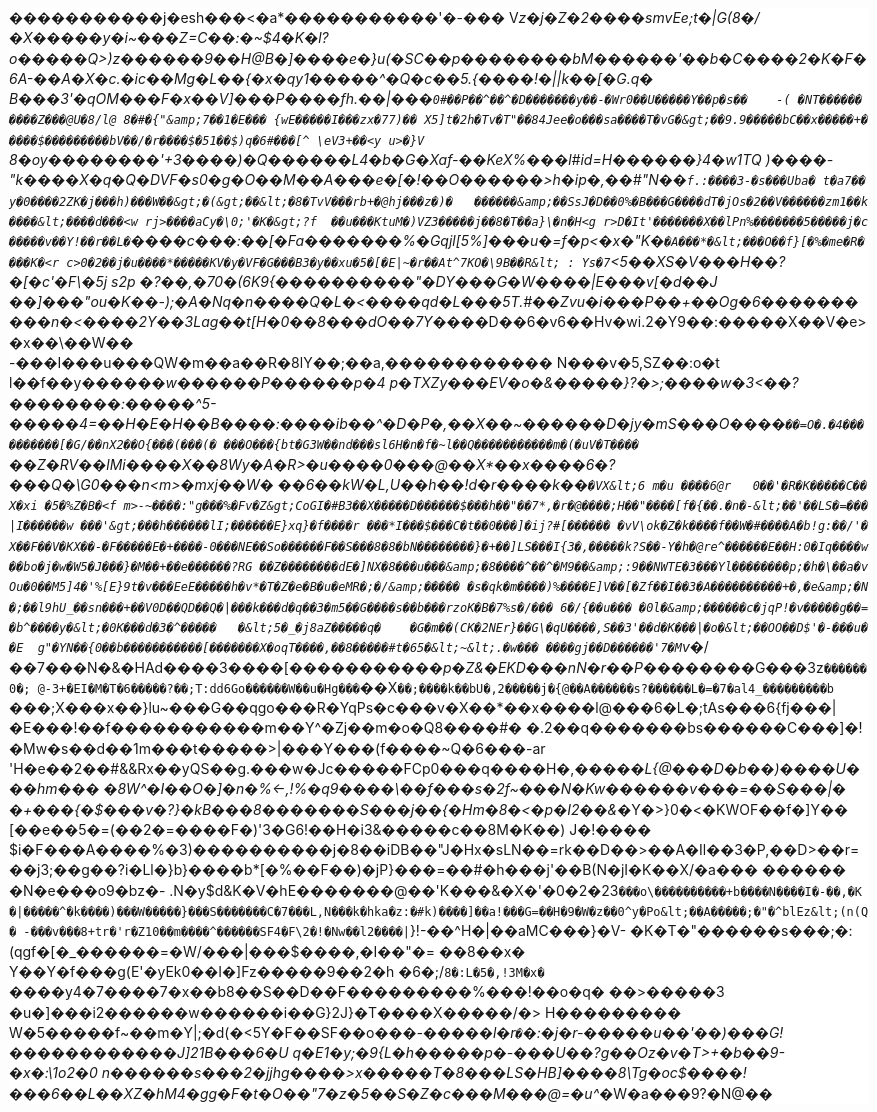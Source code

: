 �����������j�esh���&lt;�a*�����������'�-���
V*z�j�Z�2����smvEe;t�|G(8�/�X�����y�i~���Z=C��:�~$4�K�l?o�����Q&gt;)z������9��H@B�]����e�}u(�SC��p��������bM������'��b�C����2�K�F�6A-��A�X�c.�ic��Mg�L��{�x�qy1�����^�Q�c��5.{����!�||k��[�G.q�
B���3'�qOM���F�x��V]�_��P����fh.��|���`0#��P��^��^�D�������y��-�Wr0��U�����Y��p�s��	-( �NT����������Z���@U�8/l@	8�#�{"&amp;7��1�E���
{wE�����I���zx�77)��
X5]t�2h�Tv�T"��84Jee�o���sa����T�vG�&gt;��9.9�����bC��x�����+�����$���������bV��/�r����$�51��$)q�6#���[^
\eV3+��<y u>�}V`8�oy��������'+3����)�Q������L4�b�G�Xaf-��KeX%���l#id=H������}4�w1TQ )����-"k����X�q�Q�DVF�s0�g�O��M��A���e�[�!��O������&gt;h�ip�,��#"N��`f.:����3-�s���Uba�
t�a7��y�0����2ZK�j���h)���W��&gt;�(&gt;��&lt;�8�TvV���rb+�@hj���z�)�	������&amp;��SsJ�D��0%�B���G����dT�jOs�2��V������zm1��k����&lt;����d���<w rj>����aCy�\0;'�K�&gt;?f	��u���KtuM�)VZ3�����j��8�T��a}\�n�H<g r>D�It'�������X��lPn%�������5�����j�c�����v��Y!��r��L�`����c���:��[�Fa�������%�Gqjl[5%]���u�=f�p&lt;�x�"K�`�A���*�&lt;���O��f}[�%�me�R����K�<r c>0�2��j�u����*�����KV�y�VF�G���B3�y��xu�5�[�E|~�r��At^7KO�\9B��R&lt; :
Ys�7`&lt;5��XS�V���H��?�[�c'�F\�5j	s2p
�?��,�70�(6K9{����������"�DY���G�W����|E���v[�d��J	��]���"ou�K��-);�A�Nq�n����Q�L�&lt;����qd�L���5T.#��Zvu�i���P��+�_�Og�6����������n�&lt;����2Y��3Lag��t[H�0��8���dO��7Y���*�D��6�v6��Hv�wi.2�Y9��:�����X��V�e&gt;�x��\��W��	
-���I���u���QW�m��a��R�8lY��;��a,������������
N���v�5,SZ��:o�t	l��f��y�����_�w������P������p�4
p�TXZy���EV�o�&amp;�����}?�&gt;;����w�3&lt;��?��������:�����^5-�����4=��H�E�H��B����:����ib��^�D�P�,��X��~������D�jy�mS���O����`��=O�.�4����������[�G/��nX2��O{���(���(�
���O���{bt�G3W��nd���sl6H�n�f�~l��Q�����������m�(�uV�T����`��Z�RV��lMi����X��8Wy�A�R&gt;�u����0���@��X*��x����6�?
���Q�\G0���n&lt;m&gt;�mxj��W�
��6��kW�L,U��h��!d�r����k��`�VX&lt;6 m�u ����6@r	0��'�R�K�����C��X�xi
	�5�%Z�B�<f m>-~����:"g���%�Fv�Z&gt;CoGI�#B3��X�����D������$���h��"��7*,�r�@����;H��"����[f�{��.�n�-&lt;��'��LS�=���|I������w
���'&gt;���h������lI;������E}xq}�f����r
���*I���$���C�t��0���]�ij?#[������
�vV\ok�Z�k����f��W�#����A�b!g:��/'�X��F��V�KX��-�F�����E�+����-0���NE��So������F��S���8�8�bN��������}�+��]LS���I{3�,�����k?S��-Y�h�@re^������E��H:0�Iq����w��bo�j�w�W5�J���}�M��+��e������?RG
��Z��������dE�]NX�8���u���&amp;�8����^��^�M9��&amp;:9��NWTE�3���Yl��������p;�h�\��a�vOu�0��M5]4�'%[E}9t�v���EeE�����h�v*�T�Z�e�B�u�eMR�;�/&amp;�����
�s�qk�m����)%����E]V��[�Zf��I��3�A����������+�,�e&amp;�N�;��l9hU_��sn���+��V0D��QD��Q�|���k���d�q��3�m5��G����s��b���rzoK�B�7%s�/���
6�/{��u���
�0l�&amp;������c�jqP!�v�����g��=�b^����y�&lt;�0K���d�3�^�����	�&lt;5�_�j8aZ�����q�	�G�m��(CK�2NEr}��G\�qU����,S��3'��d�K���|�o�&lt;��OO��D$'�-���u��E	g"�YN��{0��b�����������[�������X�oqT����,��8�����#t�65�&lt;~&lt;.�w��� ����gj��D������'7�M`v�<y>_/��7���N�&amp;�HAd����3����[��������*���p�Z&amp;�EKD���nN�r��P�����*���G���3z`������0�;
@-3+�EI�M�T�6�����?��;T:dd6Go������W��u�Hg���`��X`��;����k��bU�,2�����j�{@��A������s?������L�=�7�al4_���������b`���;X���x��}lu~���G��qgo���R�YqPs�c���v�X��*��x����l@���6�L�;tAs���6{fj�<ss3o>��|�E���!��f�����������m��Y^�Zj��m�o�Q8����#�
�.2��q�������bs������C���]�!�Mw�s��d��1m���t�����&gt;|���Y���(f����~Q�6���-ar 'H�e��2��#&amp;&amp;Rx��yQS��g.���w�Jc�����FCp0���q����H�,����*�L{@���D�b��)����U���hm���
�8W^�I��O�]�n�%&lt;-,!%�q9����\��f���s�2f~���N�Kw������v���=��S���|�	�+���{�$���v�?}�kB���8�������S���j��{�Hm�8�&lt;�p�I2��&amp;*�Y�&gt;}0�&lt;�KWOF��f�]Y��
[��e��5�=(��2�=����F�)'3�G6!��H�i3&amp;�����c��8M�K��)	J�!����
$i�F���A����%�3)����������j�8��iDB��"J�Hx�sLN��=rk��D��&gt;��A�Il��3�P,��D&gt;��r=��j3;��g��?i�Ll�}b}����b*[�%��F��)�jP}���=��#�h���j'��B(N�jI�K��X/�a���
������
�N�e���o9�bz�-
.N�y$d&amp;K�V�hE�������@��'K���&amp;�X�'�0�2�23`���o\����������+b����N����I�-��,�K�|�����^�k����)���W�����}���S�������C�7���L,N���k�hka�z:�#k)����]��a!���G=��H�9�W�z��0^y�Po&lt;��A�����;�"�^blEz&lt;(n(Q� -���v���8+tr�'r�Z10��m����^������SF4�F\2�!�Nw��l2����|`}!-��^H�|��aMC���}�V-
�K�T�"������s���;�:(qgf�[�_������=�W\/���|���$����,�I��"�= ��8��x�
Y��Y�f���g(E'�yEk0��I�]Fz�����9��2�h �6�;/`8�:L�5�,!3M�x�`����y4�7����7�x��b8��S��D��F���������%���!��o�q�	��&gt;�����3
�u�]���i2������w������i��G}2J}�T����X�����/�&gt;
H��������� W�5�����f~��m�Y|;�d(�&lt;5Y�F��SF��o��*�-�����l�r`�`�:�j�r-�����u��'��)���G!������������J]21B���6�U	q�E1�y;�9{L�h�����p�-���U��?g��Oz�v�T&gt;+�b��9-�x�:\1o2�0	n������s���2�jjhg����&gt;x�����T�8���LS�HB]����8\Tg�oc$����!���6��L��XZ�hM4�gg�F�t�O��"7�z�5��S�Z�c���M���@=�u^*�W�a���9?�N@��